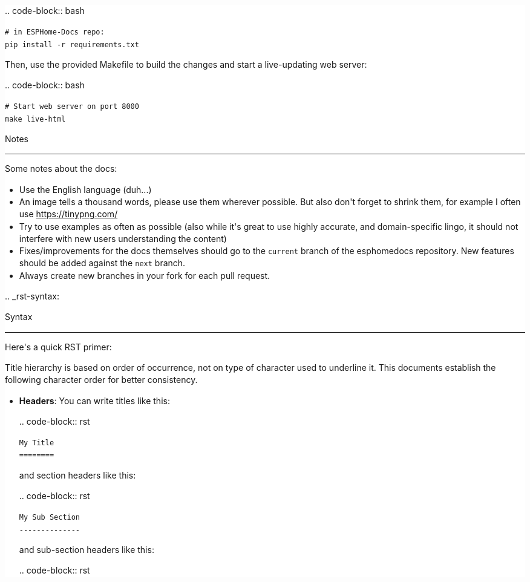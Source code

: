 .. code-block:: bash

    # in ESPHome-Docs repo:
    pip install -r requirements.txt

Then, use the provided Makefile to build the changes and start a live-updating web server:

.. code-block:: bash

    # Start web server on port 8000
    make live-html

Notes

* * *

Some notes about the docs:

-   Use the English language (duh...)
-   An image tells a thousand words, please use them wherever possible. But also don't forget to shrink them, for example
    I often use <https://tinypng.com/>
-   Try to use examples as often as possible (also while it's great to use highly accurate,
    and domain-specific lingo, it should not interfere with new users understanding the content)
-   Fixes/improvements for the docs themselves should go to the `current` branch of the
    esphomedocs repository. New features should be added against the `next` branch.
-   Always create new branches in your fork for each pull request.

.. \_rst-syntax:

Syntax

* * *

Here's a quick RST primer:

Title hierarchy is based on order of occurrence, not on type of character used to underline it. This
documents establish the following character order for better consistency.

-   **Headers**: You can write titles like this:

    .. code-block:: rst

        My Title
        ========

    and section headers like this:

    .. code-block:: rst

        My Sub Section
        --------------

    and sub-section headers like this:

    .. code-block:: rst
